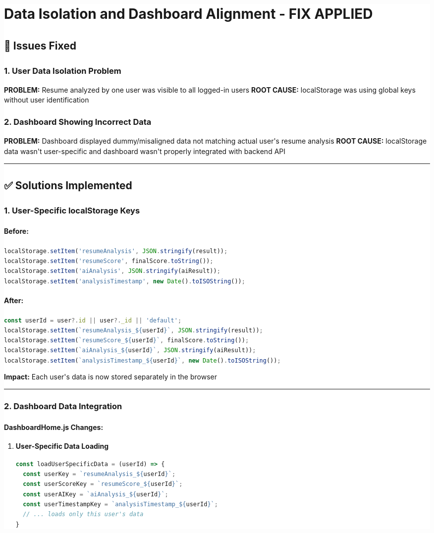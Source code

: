 # Data Isolation and Dashboard Alignment - FIX APPLIED

## 🔧 Issues Fixed

### 1. **User Data Isolation Problem**
**PROBLEM:** Resume analyzed by one user was visible to all logged-in users
**ROOT CAUSE:** localStorage was using global keys without user identification

### 2. **Dashboard Showing Incorrect Data**
**PROBLEM:** Dashboard displayed dummy/misaligned data not matching actual user's resume analysis
**ROOT CAUSE:** localStorage data wasn't user-specific and dashboard wasn't properly integrated with backend API

---

## ✅ Solutions Implemented

### 1. User-Specific localStorage Keys

#### **Before:**
```javascript
localStorage.setItem('resumeAnalysis', JSON.stringify(result));
localStorage.setItem('resumeScore', finalScore.toString());
localStorage.setItem('aiAnalysis', JSON.stringify(aiResult));
localStorage.setItem('analysisTimestamp', new Date().toISOString());
```

#### **After:**
```javascript
const userId = user?.id || user?._id || 'default';
localStorage.setItem(`resumeAnalysis_${userId}`, JSON.stringify(result));
localStorage.setItem(`resumeScore_${userId}`, finalScore.toString());
localStorage.setItem(`aiAnalysis_${userId}`, JSON.stringify(aiResult));
localStorage.setItem(`analysisTimestamp_${userId}`, new Date().toISOString());
```

**Impact:** Each user's data is now stored separately in the browser

---

### 2. Dashboard Data Integration

#### **DashboardHome.js Changes:**

1. **User-Specific Data Loading**
   ```javascript
   const loadUserSpecificData = (userId) => {
     const userKey = `resumeAnalysis_${userId}`;
     const userScoreKey = `resumeScore_${userId}`;
     const userAIKey = `aiAnalysis_${userId}`;
     const userTimestampKey = `analysisTimestamp_${userId}`;
     // ... loads only this user's data
   }
   ```
